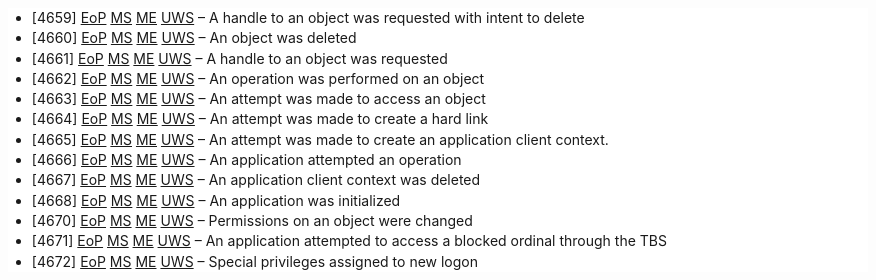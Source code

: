 + [4659] [EoP](http://eventopedia.cloudapp.net/?EventID=4659) [MS](https://docs.microsoft.com/en-us/windows/security/threat-protection/auditing/event-4659) [ME](https://www.manageengine.com/products/active-directory-audit/kb/windows-security-log-event-id-4659.html) [UWS](https://www.ultimatewindowssecurity.com/securitylog/encyclopedia/event.aspx?eventID=4659) – A handle to an object was requested with intent to delete
+ [4660] [EoP](http://eventopedia.cloudapp.net/?EventID=4660) [MS](https://docs.microsoft.com/en-us/windows/security/threat-protection/auditing/event-4660) [ME](https://www.manageengine.com/products/active-directory-audit/kb/windows-security-log-event-id-4660.html) [UWS](https://www.ultimatewindowssecurity.com/securitylog/encyclopedia/event.aspx?eventID=4660) – An object was deleted
+ [4661] [EoP](http://eventopedia.cloudapp.net/?EventID=4661) [MS](https://docs.microsoft.com/en-us/windows/security/threat-protection/auditing/event-4661) [ME](https://www.manageengine.com/products/active-directory-audit/kb/windows-security-log-event-id-4661.html) [UWS](https://www.ultimatewindowssecurity.com/securitylog/encyclopedia/event.aspx?eventID=4661) – A handle to an object was requested
+ [4662] [EoP](http://eventopedia.cloudapp.net/?EventID=4662) [MS](https://docs.microsoft.com/en-us/windows/security/threat-protection/auditing/event-4662) [ME](https://www.manageengine.com/products/active-directory-audit/kb/windows-security-log-event-id-4662.html) [UWS](https://www.ultimatewindowssecurity.com/securitylog/encyclopedia/event.aspx?eventID=4662) – An operation was performed on an object
+ [4663] [EoP](http://eventopedia.cloudapp.net/?EventID=4663) [MS](https://docs.microsoft.com/en-us/windows/security/threat-protection/auditing/event-4663) [ME](https://www.manageengine.com/products/active-directory-audit/kb/windows-security-log-event-id-4663.html) [UWS](https://www.ultimatewindowssecurity.com/securitylog/encyclopedia/event.aspx?eventID=4663) – An attempt was made to access an object
+ [4664] [EoP](http://eventopedia.cloudapp.net/?EventID=4664) [MS](https://docs.microsoft.com/en-us/windows/security/threat-protection/auditing/event-4664) [ME](https://www.manageengine.com/products/active-directory-audit/kb/windows-security-log-event-id-4664.html) [UWS](https://www.ultimatewindowssecurity.com/securitylog/encyclopedia/event.aspx?eventID=4664) – An attempt was made to create a hard link
+ [4665] [EoP](http://eventopedia.cloudapp.net/?EventID=4665) [MS](https://docs.microsoft.com/en-us/windows/security/threat-protection/auditing/event-4665) [ME](https://www.manageengine.com/products/active-directory-audit/kb/windows-security-log-event-id-4665.html) [UWS](https://www.ultimatewindowssecurity.com/securitylog/encyclopedia/event.aspx?eventID=4665) – An attempt was made to create an application client context.
+ [4666] [EoP](http://eventopedia.cloudapp.net/?EventID=4666) [MS](https://docs.microsoft.com/en-us/windows/security/threat-protection/auditing/event-4666) [ME](https://www.manageengine.com/products/active-directory-audit/kb/windows-security-log-event-id-4666.html) [UWS](https://www.ultimatewindowssecurity.com/securitylog/encyclopedia/event.aspx?eventID=4666) – An application attempted an operation
+ [4667] [EoP](http://eventopedia.cloudapp.net/?EventID=4667) [MS](https://docs.microsoft.com/en-us/windows/security/threat-protection/auditing/event-4667) [ME](https://www.manageengine.com/products/active-directory-audit/kb/windows-security-log-event-id-4667.html) [UWS](https://www.ultimatewindowssecurity.com/securitylog/encyclopedia/event.aspx?eventID=4667) – An application client context was deleted
+ [4668] [EoP](http://eventopedia.cloudapp.net/?EventID=4668) [MS](https://docs.microsoft.com/en-us/windows/security/threat-protection/auditing/event-4668) [ME](https://www.manageengine.com/products/active-directory-audit/kb/windows-security-log-event-id-4668.html) [UWS](https://www.ultimatewindowssecurity.com/securitylog/encyclopedia/event.aspx?eventID=4668) – An application was initialized
+ [4670] [EoP](http://eventopedia.cloudapp.net/?EventID=4670) [MS](https://docs.microsoft.com/en-us/windows/security/threat-protection/auditing/event-4670) [ME](https://www.manageengine.com/products/active-directory-audit/kb/windows-security-log-event-id-4670.html) [UWS](https://www.ultimatewindowssecurity.com/securitylog/encyclopedia/event.aspx?eventID=4670) – Permissions on an object were changed
+ [4671] [EoP](http://eventopedia.cloudapp.net/?EventID=4671) [MS](https://docs.microsoft.com/en-us/windows/security/threat-protection/auditing/event-4671) [ME](https://www.manageengine.com/products/active-directory-audit/kb/windows-security-log-event-id-4671.html) [UWS](https://www.ultimatewindowssecurity.com/securitylog/encyclopedia/event.aspx?eventID=4671) – An application attempted to access a blocked ordinal through the TBS
+ [4672] [EoP](http://eventopedia.cloudapp.net/?EventID=4672) [MS](https://docs.microsoft.com/en-us/windows/security/threat-protection/auditing/event-4672) [ME](https://www.manageengine.com/products/active-directory-audit/kb/windows-security-log-event-id-4672.html) [UWS](https://www.ultimatewindowssecurity.com/securitylog/encyclopedia/event.aspx?eventID=4672) – Special privileges assigned to new logon